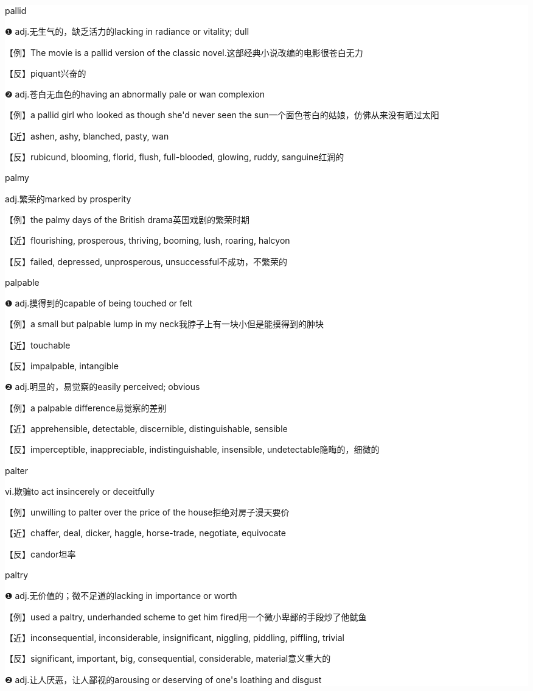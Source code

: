 pallid

❶ adj.无生气的，缺乏活力的lacking in radiance or vitality; dull

【例】The movie is a pallid version of the classic novel.这部经典小说改编的电影很苍白无力

【反】piquant兴奋的

❷ adj.苍白无血色的having an abnormally pale or wan complexion

【例】a pallid girl who looked as though she'd never seen the sun一个面色苍白的姑娘，仿佛从来没有晒过太阳

【近】ashen, ashy, blanched, pasty, wan

【反】rubicund, blooming, florid, flush, full-blooded, glowing, ruddy, sanguine红润的

palmy

adj.繁荣的marked by prosperity

【例】the palmy days of the British drama英国戏剧的繁荣时期

【近】flourishing, prosperous, thriving, booming, lush, roaring, halcyon

【反】failed, depressed, unprosperous, unsuccessful不成功，不繁荣的

palpable

❶ adj.摸得到的capable of being touched or felt

【例】a small but palpable lump in my neck我脖子上有一块小但是能摸得到的肿块

【近】touchable

【反】impalpable, intangible

❷ adj.明显的，易觉察的easily perceived; obvious

【例】a palpable difference易觉察的差别

【近】apprehensible, detectable, discernible, distinguishable, sensible

【反】imperceptible, inappreciable, indistinguishable, insensible, undetectable隐晦的，细微的

palter

vi.欺骗to act insincerely or deceitfully

【例】unwilling to palter over the price of the house拒绝对房子漫天要价

【近】chaffer, deal, dicker, haggle, horse-trade, negotiate, equivocate

【反】candor坦率

paltry

❶ adj.无价值的；微不足道的lacking in importance or worth

【例】used a paltry, underhanded scheme to get him fired用一个微小卑鄙的手段炒了他鱿鱼

【近】inconsequential, inconsiderable, insignificant, niggling, piddling, piffling, trivial

【反】significant, important, big, consequential, considerable, material意义重大的

❷ adj.让人厌恶，让人鄙视的arousing or deserving of one's loathing and disgust
